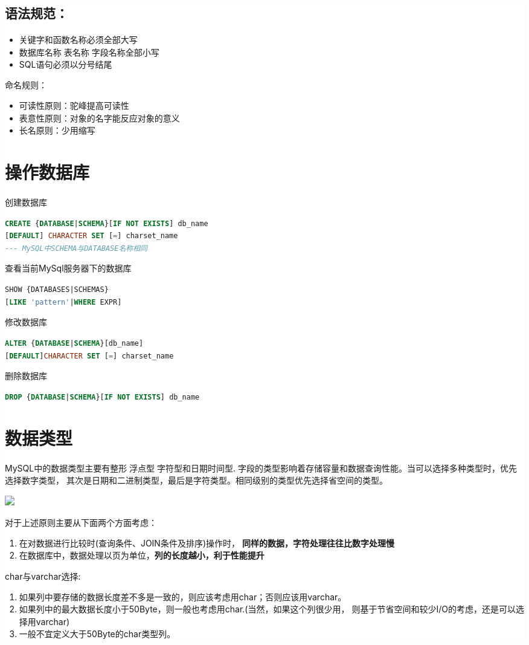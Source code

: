 ## 语法规范：
- 关键字和函数名称必须全部大写
- 数据库名称 表名称 字段名称全部小写
- SQL语句必须以分号结尾

命名规则：
- 可读性原则：驼峰提高可读性
- 表意性原则：对象的名字能反应对象的意义
- 长名原则：少用缩写

# 操作数据库

创建数据库

```sql
CREATE {DATABASE|SCHEMA}[IF NOT EXISTS] db_name
[DEFAULT] CHARACTER SET [=] charset_name
--- MySQL中SCHEMA与DATABASE名称相同
```

查看当前MySql服务器下的数据库

```sql
SHOW {DATABASES|SCHEMAS}
[LIKE 'pattern'|WHERE EXPR]
```

修改数据库

```sql
ALTER {DATABASE|SCHEMA}[db_name]
[DEFAULT]CHARACTER SET [=] charset_name
```

删除数据库

```sql
DROP {DATABASE|SCHEMA}[IF NOT EXISTS] db_name
```

# 数据类型
MySQL中的数据类型主要有整形 浮点型 字符型和日期时间型.
字段的类型影响着存储容量和数据查询性能。当可以选择多种类型时，优先选择数字类型，
其次是日期和二进制类型，最后是字符类型。相同级别的类型优先选择省空间的类型。

![][p-datatype]

对于上述原则主要从下面两个方面考虑：
1. 在对数据进行比较时(查询条件、JOIN条件及排序)操作时，
   **同样的数据，字符处理往往比数字处理慢**
2. 在数据库中，数据处理以页为单位，**列的长度越小，利于性能提升**

char与varchar选择:
1. 如果列中要存储的数据长度差不多是一致的，则应该考虑用char；否则应该用varchar。
2. 如果列中的最大数据长度小于50Byte，则一般也考虑用char.(当然，如果这个列很少用，
   则基于节省空间和较少I/O的考虑，还是可以选择用varchar)
3. 一般不宜定义大于50Byte的char类型列。


[a-date-time-function]: http://www.cnblogs.com/zeroone/archive/2010/05/05/1727659.html
[p-MySql-Engine]: /images/j2ee/MySQL/MySql-Engine.png
[p-datatype]: /images/j2ee/MySQL/MySql-DataType.png
[p-datatype-number]: /images/j2ee/MySQL/MySql-DataType-Number.png
[p-datatype-float]: /images/j2ee/MySQL/MySql-DataType-Float.png
[p-datatype-dateTime]: /images/j2ee/MySQL/MySql-DataType-DateTime.png
[p-datatype-string]: /images/j2ee/MySQL/MySql-DataType-String.png
[p-sql-execute]: /images/j2ee/MySQL/MySQL-execute.png
[p-function-Stirng01]: /images/j2ee/MySQL/MySQL-function-String01.png
[p-function-Stirng02]: /images/j2ee/MySQL/MySQL-function-String02.png
[p-function-Number01]: /images/j2ee/MySQL/MySQL-function-Number01.png
[p-function-Compare01]: /images/j2ee/MySQL/MySQL-function-Compare01.png
[p-function-DateTime01]: /images/j2ee/MySQL/MySQL-function-DateTime01.png
[p-function-Information01]: /images/j2ee/MySQL/MySQL-function-Information01.png
[p-function-Aggregate01]: /images/j2ee/MySQL/MySQL-function-Aggregate01.png
[p-function-Encryption01]: /images/j2ee/MySQL/MySQL-function-Encryption01.png
[p-inner-join]: /images/j2ee/MySQL/inner-join.png
[p-left-outer-join]: /images/j2ee/MySQL/left-outer-join.png
[p-right-outer-join]: /images/j2ee/MySQL/right-outer-join.png
[p-full-outer-join]: /images/j2ee/MySQL/full-outer-join.png
